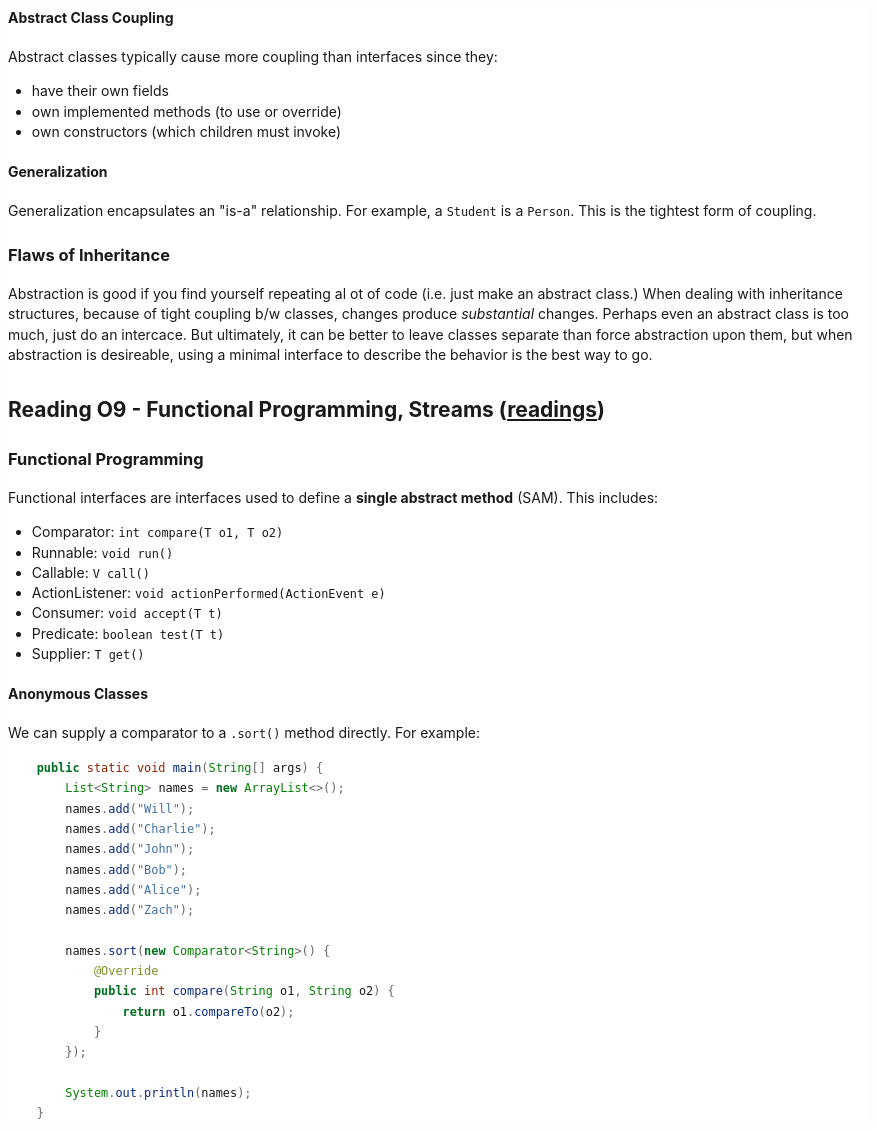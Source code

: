 #### Abstract Class Coupling

Abstract classes typically cause more coupling than interfaces since they:
- have their own fields
- own implemented methods (to use or override)
- own constructors (which children must invoke)

#### Generalization

Generalization encapsulates an "is-a" relationship. For example, a `Student` is a `Person`. This is the tightest form of coupling. 

### Flaws of Inheritance

Abstraction is good if you find yourself repeating al ot of code (i.e. just make an abstract class.) When dealing with inheritance structures, because of tight coupling b/w classes, changes produce _substantial_ changes. Perhaps even an abstract class is too much, just do an intercace. But ultimately, it can be better to leave classes separate than force abstraction upon them, but when abstraction is desireable, using a minimal interface to describe the behavior is the best way to go.

## Reading O9 - Functional Programming, Streams ([readings](https://docs.google.com/document/d/1jVMEZecfmRBgytroPihewTan3589N2Vu2B6qxdn_DWY/edit?usp=drive_link))

### Functional Programming

Functional interfaces are interfaces used to define a **single abstract method** (SAM). This includes:
* Comparator: `int compare(T o1, T o2)`
* Runnable: `void run()`
* Callable: `V call()`
* ActionListener: `void actionPerformed(ActionEvent e)`
* Consumer: `void accept(T t)`
* Predicate: `boolean test(T t)`
* Supplier: `T get()`

#### Anonymous Classes

We can supply a comparator to a `.sort()` method directly. For example:

```java
    public static void main(String[] args) {
        List<String> names = new ArrayList<>();
        names.add("Will");
        names.add("Charlie");
        names.add("John");
        names.add("Bob");
        names.add("Alice");
        names.add("Zach");

        names.sort(new Comparator<String>() {
            @Override
            public int compare(String o1, String o2) {
                return o1.compareTo(o2);
            }
        });

        System.out.println(names);
    }
```
